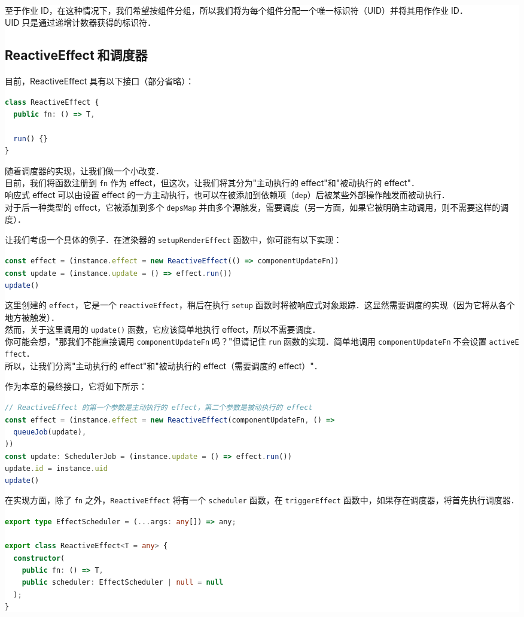 ```ts
```

至于作业 ID，在这种情况下，我们希望按组件分组，所以我们将为每个组件分配一个唯一标识符（UID）并将其用作作业 ID．  
UID 只是通过递增计数器获得的标识符．

## ReactiveEffect 和调度器

目前，ReactiveEffect 具有以下接口（部分省略）：

```ts
class ReactiveEffect {
  public fn: () => T,

  run() {}
}
```

随着调度器的实现，让我们做一个小改变．  
目前，我们将函数注册到 `fn` 作为 effect，但这次，让我们将其分为"主动执行的 effect"和"被动执行的 effect"．  
响应式 effect 可以由设置 effect 的一方主动执行，也可以在被添加到依赖项（`dep`）后被某些外部操作触发而被动执行．  
对于后一种类型的 effect，它被添加到多个 `depsMap` 并由多个源触发，需要调度（另一方面，如果它被明确主动调用，则不需要这样的调度）．

让我们考虑一个具体的例子．在渲染器的 `setupRenderEffect` 函数中，你可能有以下实现：

```ts
const effect = (instance.effect = new ReactiveEffect(() => componentUpdateFn))
const update = (instance.update = () => effect.run())
update()
```

这里创建的 `effect`，它是一个 `reactiveEffect`，稍后在执行 `setup` 函数时将被响应式对象跟踪．这显然需要调度的实现（因为它将从各个地方被触发）．  
然而，关于这里调用的 `update()` 函数，它应该简单地执行 effect，所以不需要调度．  
你可能会想，"那我们不能直接调用 `componentUpdateFn` 吗？"但请记住 `run` 函数的实现．简单地调用 `componentUpdateFn` 不会设置 `activeEffect`．  
所以，让我们分离"主动执行的 effect"和"被动执行的 effect（需要调度的 effect）"．

作为本章的最终接口，它将如下所示：

```ts
// ReactiveEffect 的第一个参数是主动执行的 effect，第二个参数是被动执行的 effect
const effect = (instance.effect = new ReactiveEffect(componentUpdateFn, () =>
  queueJob(update),
))
const update: SchedulerJob = (instance.update = () => effect.run())
update.id = instance.uid
update()
```

在实现方面，除了 `fn` 之外，`ReactiveEffect` 将有一个 `scheduler` 函数，在 `triggerEffect` 函数中，如果存在调度器，将首先执行调度器．

```ts
export type EffectScheduler = (...args: any[]) => any;

export class ReactiveEffect<T = any> {
  constructor(
    public fn: () => T,
    public scheduler: EffectScheduler | null = null
  );
}
```
